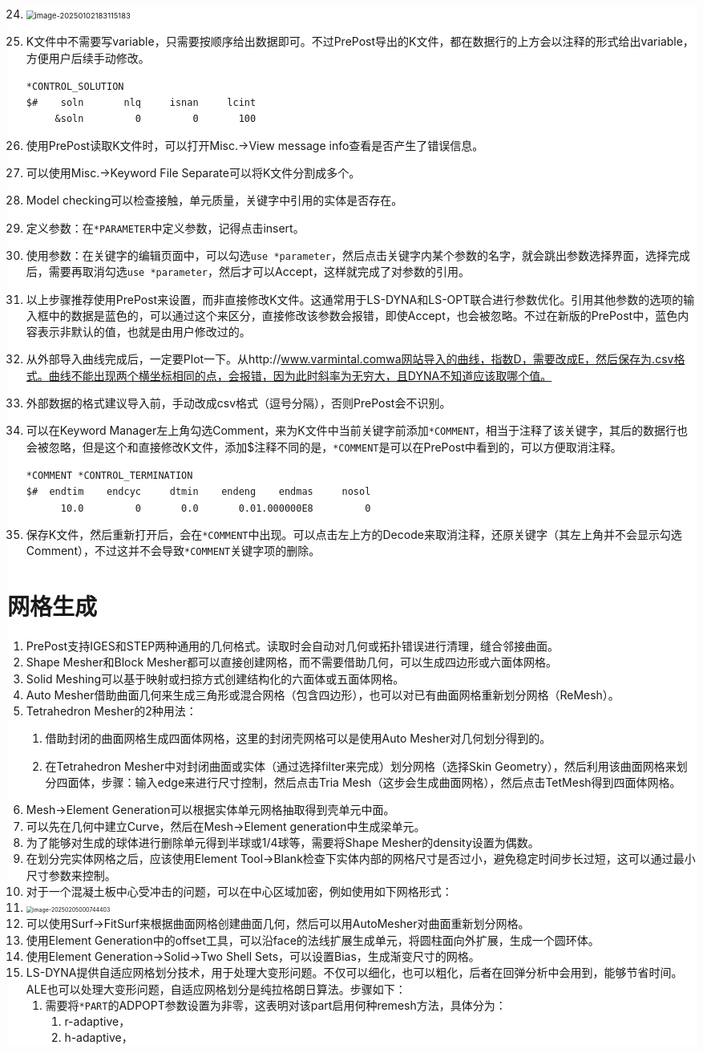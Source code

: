 24. <img src="LS-DYNA.assets/image-20250102183115183.png" alt="image-20250102183115183" style="zoom: 67%;" />

25. K文件中不需要写variable，只需要按顺序给出数据即可。不过PrePost导出的K文件，都在数据行的上方会以注释的形式给出variable，方便用户后续手动修改。

    ```shell
    *CONTROL_SOLUTION
    $#    soln       nlq     isnan     lcint
         &soln         0         0       100
    ```

26. 使用PrePost读取K文件时，可以打开Misc.→View message info查看是否产生了错误信息。

27. 可以使用Misc.→Keyword File Separate可以将K文件分割成多个。

28. Model checking可以检查接触，单元质量，关键字中引用的实体是否存在。

29. 定义参数：在`*PARAMETER`中定义参数，记得点击insert。

30. 使用参数：在关键字的编辑页面中，可以勾选`use *parameter`，然后点击关键字内某个参数的名字，就会跳出参数选择界面，选择完成后，需要再取消勾选`use *parameter`，然后才可以Accept，这样就完成了对参数的引用。

31. 以上步骤推荐使用PrePost来设置，而非直接修改K文件。这通常用于LS-DYNA和LS-OPT联合进行参数优化。引用其他参数的选项的输入框中的数据是蓝色的，可以通过这个来区分，直接修改该参数会报错，即使Accept，也会被忽略。不过在新版的PrePost中，蓝色内容表示非默认的值，也就是由用户修改过的。

32. 从外部导入曲线完成后，一定要Plot一下。从http://www.varmintal.comwa网站导入的曲线，指数D，需要改成E，然后保存为.csv格式。曲线不能出现两个横坐标相同的点，会报错，因为此时斜率为无穷大，且DYNA不知道应该取哪个值。

33. 外部数据的格式建议导入前，手动改成csv格式（逗号分隔），否则PrePost会不识别。

34. 可以在Keyword Manager左上角勾选Comment，来为K文件中当前关键字前添加`*COMMENT`，相当于注释了该关键字，其后的数据行也会被忽略，但是这个和直接修改K文件，添加$注释不同的是，`*COMMENT`是可以在PrePost中看到的，可以方便取消注释。

    ```shell
    *COMMENT *CONTROL_TERMINATION
    $#  endtim    endcyc     dtmin    endeng    endmas     nosol
          10.0         0       0.0       0.01.000000E8         0
    ```

35. 保存K文件，然后重新打开后，会在`*COMMENT`中出现。可以点击左上方的Decode来取消注释，还原关键字（其左上角并不会显示勾选Comment），不过这并不会导致`*COMMENT`关键字项的删除。


# 网格生成

1. PrePost支持IGES和STEP两种通用的几何格式。读取时会自动对几何或拓扑错误进行清理，缝合邻接曲面。
2. Shape Mesher和Block Mesher都可以直接创建网格，而不需要借助几何，可以生成四边形或六面体网格。
3. Solid Meshing可以基于映射或扫掠方式创建结构化的六面体或五面体网格。
4. Auto Mesher借助曲面几何来生成三角形或混合网格（包含四边形），也可以对已有曲面网格重新划分网格（ReMesh）。
5. Tetrahedron Mesher的2种用法：
   1. 借助封闭的曲面网格生成四面体网格，这里的封闭壳网格可以是使用Auto Mesher对几何划分得到的。

   2. 在Tetrahedron Mesher中对封闭曲面或实体（通过选择filter来完成）划分网格（选择Skin Geometry），然后利用该曲面网格来划分四面体，步骤：输入edge来进行尺寸控制，然后点击Tria Mesh（这步会生成曲面网格），然后点击TetMesh得到四面体网格。
6. Mesh→Element Generation可以根据实体单元网格抽取得到壳单元中面。
7. 可以先在几何中建立Curve，然后在Mesh→Element generation中生成梁单元。
8. 为了能够对生成的球体进行删除单元得到半球或1/4球等，需要将Shape Mesher的density设置为偶数。
9. 在划分完实体网格之后，应该使用Element Tool→Blank检查下实体内部的网格尺寸是否过小，避免稳定时间步长过短，这可以通过最小尺寸参数来控制。
10. 对于一个混凝土板中心受冲击的问题，可以在中心区域加密，例如使用如下网格形式：
11. <img src="LS-DYNA.assets/image-20250205000744403.png" alt="image-20250205000744403" style="zoom: 50%;" />
12. 可以使用Surf→FitSurf来根据曲面网格创建曲面几何，然后可以用AutoMesher对曲面重新划分网格。
13. 使用Element Generation中的offset工具，可以沿face的法线扩展生成单元，将圆柱面向外扩展，生成一个圆环体。
14. 使用Element Generation→Solid→Two Shell Sets，可以设置Bias，生成渐变尺寸的网格。
15. LS-DYNA提供自适应网格划分技术，用于处理大变形问题。不仅可以细化，也可以粗化，后者在回弹分析中会用到，能够节省时间。ALE也可以处理大变形问题，自适应网格划分是纯拉格朗日算法。步骤如下：
    1. 需要将`*PART`的ADPOPT参数设置为非零，这表明对该part启用何种remesh方法，具体分为：
       1. r-adaptive，
       2. h-adaptive，
